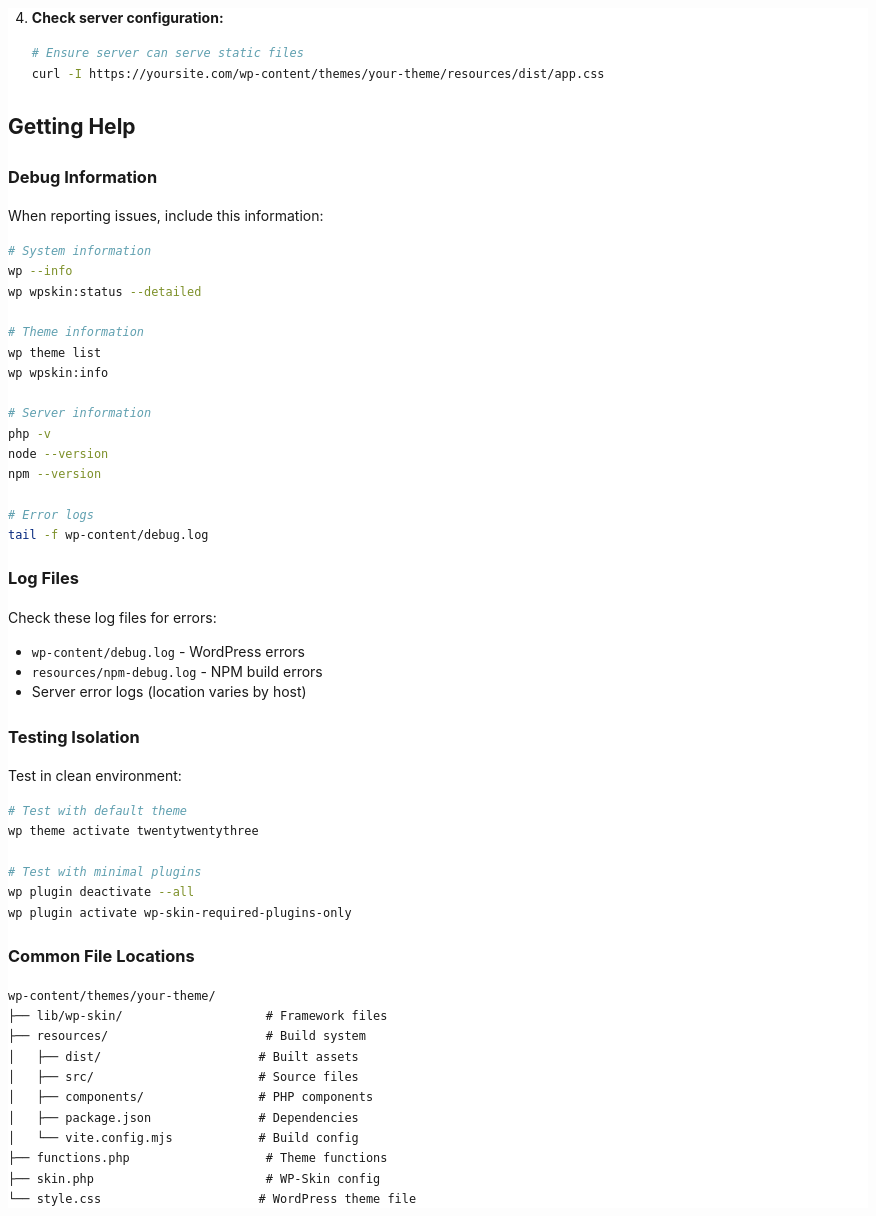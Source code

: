 4. **Check server configuration:**
   ```bash
   # Ensure server can serve static files
   curl -I https://yoursite.com/wp-content/themes/your-theme/resources/dist/app.css
   ```

## Getting Help

### Debug Information

When reporting issues, include this information:

```bash
# System information
wp --info
wp wpskin:status --detailed

# Theme information  
wp theme list
wp wpskin:info

# Server information
php -v
node --version
npm --version

# Error logs
tail -f wp-content/debug.log
```

### Log Files

Check these log files for errors:

- `wp-content/debug.log` - WordPress errors
- `resources/npm-debug.log` - NPM build errors  
- Server error logs (location varies by host)

### Testing Isolation

Test in clean environment:

```bash
# Test with default theme
wp theme activate twentytwentythree

# Test with minimal plugins
wp plugin deactivate --all
wp plugin activate wp-skin-required-plugins-only
```

### Common File Locations

```
wp-content/themes/your-theme/
├── lib/wp-skin/                    # Framework files
├── resources/                      # Build system
│   ├── dist/                      # Built assets
│   ├── src/                       # Source files
│   ├── components/                # PHP components
│   ├── package.json               # Dependencies
│   └── vite.config.mjs            # Build config
├── functions.php                   # Theme functions
├── skin.php                        # WP-Skin config
└── style.css                      # WordPress theme file
```
